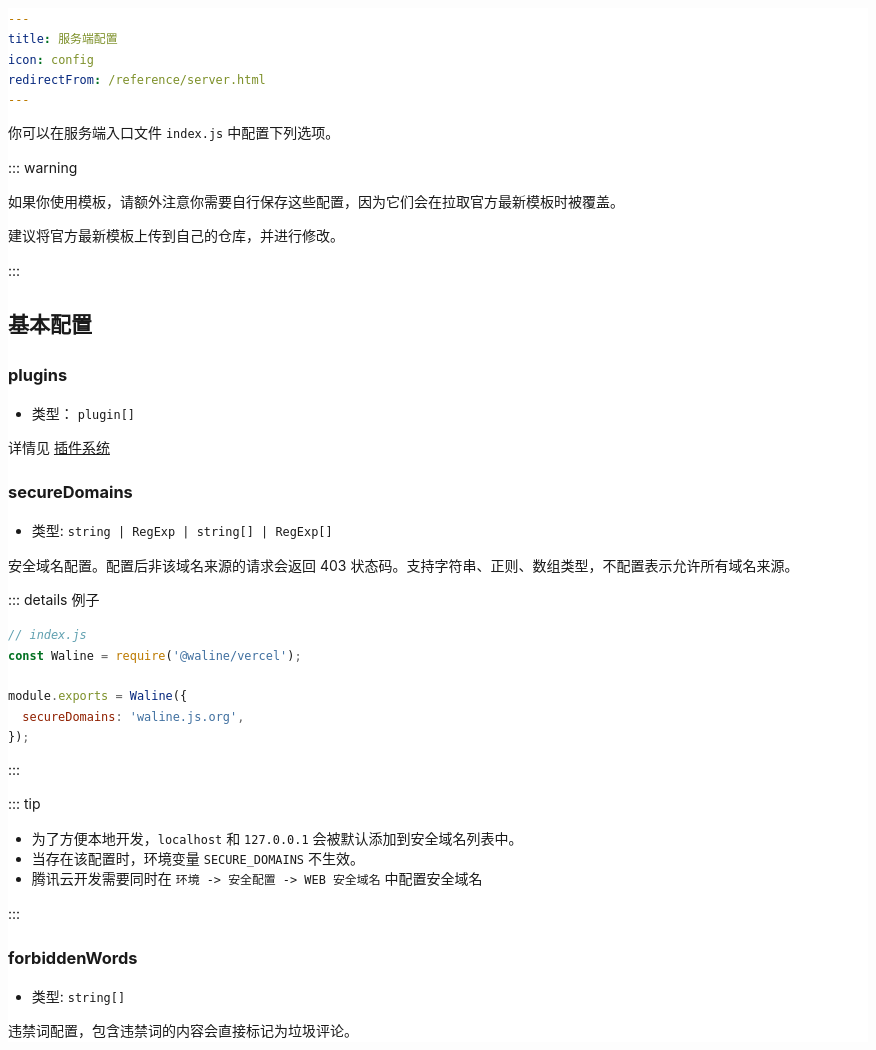 ```yaml
---
title: 服务端配置
icon: config
redirectFrom: /reference/server.html
---
```


你可以在服务端入口文件 `index.js` 中配置下列选项。

::: warning

如果你使用模板，请额外注意你需要自行保存这些配置，因为它们会在拉取官方最新模板时被覆盖。

建议将官方最新模板上传到自己的仓库，并进行修改。

:::

## 基本配置

### plugins

- 类型： `plugin[]`

详情见 [插件系统](./plugin.md)

### secureDomains

- 类型: `string | RegExp | string[] | RegExp[]`

安全域名配置。配置后非该域名来源的请求会返回 403 状态码。支持字符串、正则、数组类型，不配置表示允许所有域名来源。

::: details 例子

```js
// index.js
const Waline = require('@waline/vercel');

module.exports = Waline({
  secureDomains: 'waline.js.org',
});
```

:::

::: tip

- 为了方便本地开发，`localhost` 和 `127.0.0.1` 会被默认添加到安全域名列表中。
- 当存在该配置时，环境变量 `SECURE_DOMAINS` 不生效。
- 腾讯云开发需要同时在 `环境 -> 安全配置 -> WEB 安全域名` 中配置安全域名

:::

### forbiddenWords

- 类型: `string[]`

违禁词配置，包含违禁词的内容会直接标记为垃圾评论。
